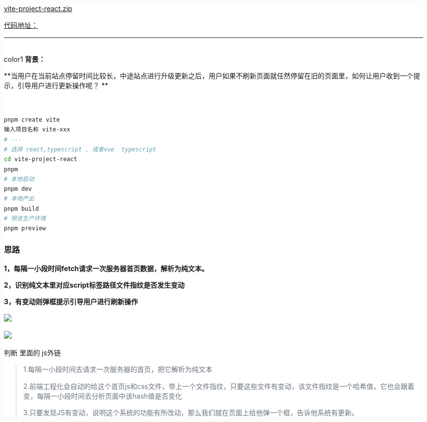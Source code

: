 [vite-project-react.zip](https://www.yuque.com/attachments/yuque/0/2024/zip/207857/1728960247400-1b9e3b52-b6af-4407-b835-d70c69f5d2d1.zip)

[代码地址：](https://gitee.com/sohucw/vite-full.git)

****

<br/>color1
**背景：**

**当用户在当前站点停留时间比较长，中途站点进行升级更新之后，用户如果不刷新页面就任然停留在旧的页面里，如何让用户收到一个提示，引导用户进行更新操作呢？ **

<br/>



```bash
pnpm create vite
输入项目名称 vite-xxx
# ···
# 选择 react,typescript , 或者vue  typescript
cd vite-project-react
pnpm
# 本地启动
pnpm dev
# 本地产出
pnpm build
# 预览生产环境
pnpm preview
```

### 思路
**1，每隔一小段时间fetch请求一次服务器首页数据，解析为纯文本。**

**2，识别纯文本里对应script标签路径文件指纹是否发生变动**

**3，有变动则弹框提示引导用户进行刷新操作**



![](https://cdn.nlark.com/yuque/0/2024/png/207857/1728957958483-ffe866cb-0ae0-4d7a-8dbc-132f77522fbc.png)



![](https://cdn.nlark.com/yuque/0/2024/png/207857/1728957795460-f0effd25-8a09-4227-b477-b70378b66d1e.png)



判断 里面的 js外链

> <font style="color:rgb(106, 115, 125);">1.每隔一小段时间去请求一次服务器的首页，把它解析为纯文本</font>
>
> <font style="color:rgb(106, 115, 125);">2.前端工程化会自动的给这个首页js和css文件，带上一个文件指纹，只要这些文件有变动，该文件指纹是一个哈希值，它也会跟着变，每隔一小段时间去分析页面中该hash值是否变化</font>
>
> <font style="color:rgb(106, 115, 125);">3.只要发现JS有变动，说明这个系统的功能有所改动，那么我们就在页面上给他弹一个框，告诉他系统有更新。</font>
>
